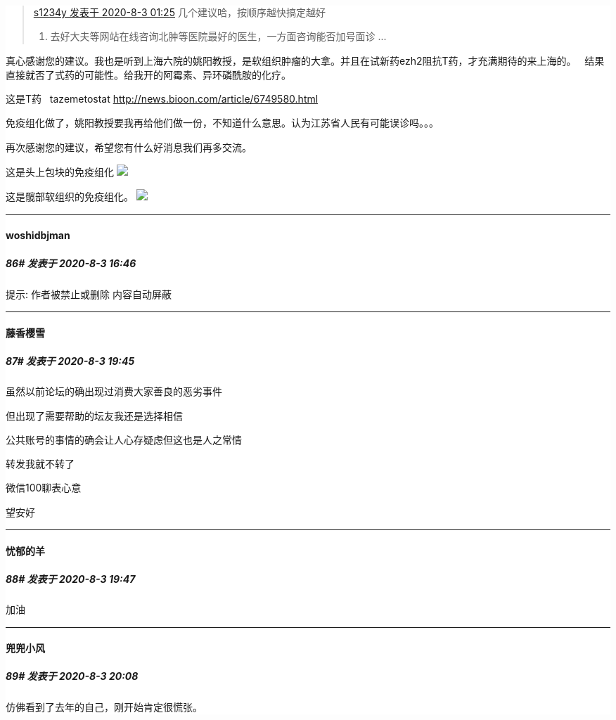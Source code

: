 <blockquote><a href="httphttps://bbs.saraba1st.com/2b/forum.php?mod=redirect&amp;goto=findpost&amp;pid=48300273&amp;ptid=1952552" target="_blank">s1234y 发表于 2020-8-3 01:25</a>
几个建议哈，按顺序越快搞定越好

1. 去好大夫等网站在线咨询北肿等医院最好的医生，一方面咨询能否加号面诊 ...</blockquote>
真心感谢您的建议。我也是听到上海六院的姚阳教授，是软组织肿瘤的大拿。并且在试新药ezh2阻抗T药，才充满期待的来上海的。   结果直接就否了式药的可能性。给我开的阿霉素、异环磷酰胺的化疗。

这是T药   tazemetostat
http://news.bioon.com/article/6749580.html

免疫组化做了，姚阳教授要我再给他们做一份，不知道什么意思。认为江苏省人民有可能误诊吗。。。

再次感谢您的建议，希望您有什么好消息我们再多交流。

这是头上包块的免疫组化
<img src="https://p.sda1.dev/0/2de28df23719137459a416893c593f88/IMG_12903E257CB5AF7FDBEAC803E7CBE13E.jpeg" referrerpolicy="no-referrer">

这是髋部软组织的免疫组化。
<img src="https://p.sda1.dev/0/b3b40a34a7b2515cefc95496fa25ea2a/IMG_609357EC2AF40F8C90A097A943C285FA.jpeg" referrerpolicy="no-referrer">

*****

####  woshidbjman  
##### 86#       发表于 2020-8-3 16:46

提示: 作者被禁止或删除 内容自动屏蔽

*****

####  藤香樱雪  
##### 87#       发表于 2020-8-3 19:45

虽然以前论坛的确出现过消费大家善良的恶劣事件

但出现了需要帮助的坛友我还是选择相信

公共账号的事情的确会让人心存疑虑但这也是人之常情

转发我就不转了

微信100聊表心意

望安好

*****

####  忧郁的羊  
##### 88#       发表于 2020-8-3 19:47

加油

*****

####  兜兜小风  
##### 89#       发表于 2020-8-3 20:08

仿佛看到了去年的自己，刚开始肯定很慌张。
